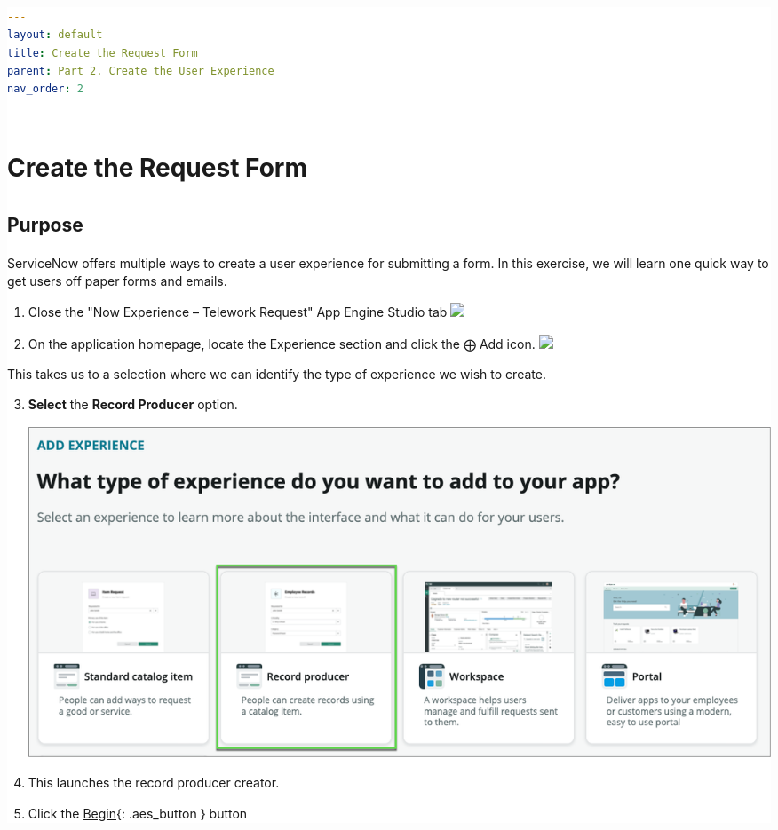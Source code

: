 ```yaml
---
layout: default
title: Create the Request Form
parent: Part 2. Create the User Experience
nav_order: 2
---
```


# Create the Request Form

## Purpose

ServiceNow offers multiple ways to create a user experience for submitting a form. In this exercise, we will learn one quick way to get users off paper forms and emails.

1. Close the "Now Experience – Telework Request" App Engine Studio tab
 ![](RackMultipart20221028-1-d1lmac_html_6f3fe518bfb2eae2.png)


2. On the application homepage, locate the Experience section and click the ⨁ Add icon.
 ![](RackMultipart20221028-1-d1lmac_html_7528b4d3b454d89e.png)

This takes us to a selection where we can identify the type of experience we wish to create.

3. **Select** the **Record Producer** option.

    ![relative](./user_form/Select_the_Record_Producer_option.png)

1. This launches the record producer creator.

2. Click the [Begin](#){: .aes_button } button
